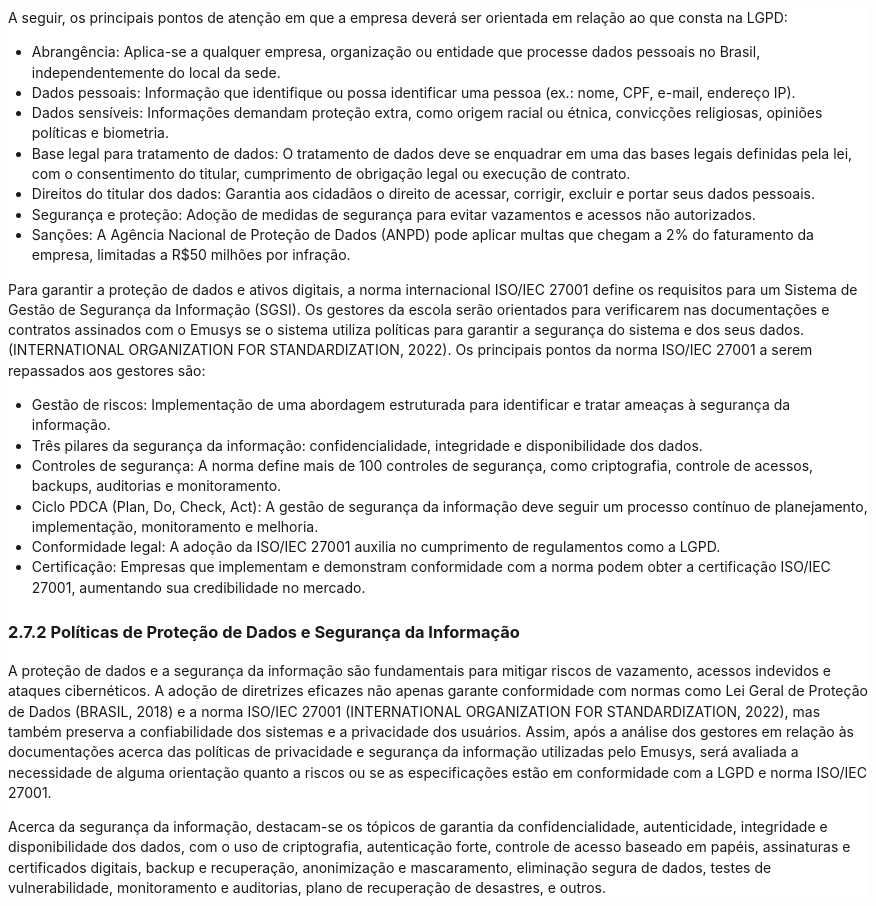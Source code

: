 A seguir, os principais pontos de atenção em que a empresa deverá ser orientada em relação ao que consta na LGPD:

- Abrangência: Aplica-se a qualquer empresa, organização ou entidade que processe dados pessoais no Brasil, independentemente do local da sede.
- Dados pessoais: Informação que identifique ou possa identificar uma pessoa (ex.: nome, CPF, e-mail, endereço IP).
- Dados sensíveis: Informações demandam proteção extra, como origem racial ou étnica, convicções religiosas, opiniões políticas e biometria.
- Base legal para tratamento de dados: O tratamento de dados deve se enquadrar em uma das bases legais definidas pela lei, com o consentimento do titular, cumprimento de obrigação legal ou execução de contrato.
- Direitos do titular dos dados: Garantia aos cidadãos o direito de acessar, corrigir, excluir e portar seus dados pessoais.
- Segurança e proteção: Adoção de medidas de segurança para evitar vazamentos e acessos não autorizados.
- Sanções: A Agência Nacional de Proteção de Dados (ANPD) pode aplicar multas que chegam a 2% do faturamento da empresa, limitadas a R$50 milhões por infração.

Para garantir a proteção de dados e ativos digitais, a norma internacional ISO/IEC 27001 define os requisitos para um Sistema de Gestão de Segurança da Informação (SGSI).  Os gestores da escola serão orientados para verificarem nas documentações e contratos assinados com o Emusys se o sistema utiliza políticas para garantir a segurança do sistema e dos seus dados. (INTERNATIONAL ORGANIZATION FOR STANDARDIZATION, 2022).
Os principais pontos da norma ISO/IEC 27001 a serem repassados aos gestores são: 
 
- Gestão de riscos: Implementação de uma abordagem estruturada para identificar e tratar ameaças à segurança da informação.
- Três pilares da segurança da informação: confidencialidade, integridade e disponibilidade dos dados.
- Controles de segurança: A norma define mais de 100 controles de segurança, como criptografia, controle de acessos, backups, auditorias e monitoramento.
- Ciclo PDCA (Plan, Do, Check, Act): A gestão de segurança da informação deve seguir um processo contínuo de planejamento, implementação, monitoramento e melhoria.
- Conformidade legal: A adoção da ISO/IEC 27001 auxilia no cumprimento de regulamentos como a LGPD.
- Certificação: Empresas que implementam e demonstram conformidade com a norma podem obter a certificação ISO/IEC 27001, aumentando sua credibilidade no mercado.

### 2.7.2 Políticas de Proteção de Dados e Segurança da Informação

A proteção de dados e a segurança da informação são fundamentais para mitigar riscos de vazamento, acessos indevidos e ataques cibernéticos.
A adoção de diretrizes eficazes não apenas garante conformidade com normas como Lei Geral de Proteção de Dados (BRASIL, 2018) e a norma ISO/IEC 27001 (INTERNATIONAL ORGANIZATION FOR STANDARDIZATION, 2022), mas também preserva a confiabilidade dos sistemas e a privacidade dos usuários. Assim, após a análise dos gestores em relação às documentações acerca das políticas de privacidade e segurança da informação utilizadas pelo Emusys, será avaliada a necessidade de alguma orientação quanto a riscos ou se as especificações estão em conformidade com a LGPD e norma ISO/IEC 27001.

Acerca da segurança da informação, destacam-se os tópicos de garantia da confidencialidade, autenticidade, integridade e disponibilidade dos dados, com o uso de criptografia, autenticação forte, controle de acesso baseado em papéis, assinaturas e certificados digitais, backup e recuperação, anonimização e mascaramento, eliminação segura de dados, testes de vulnerabilidade, monitoramento e auditorias, plano de recuperação de desastres, e outros.
